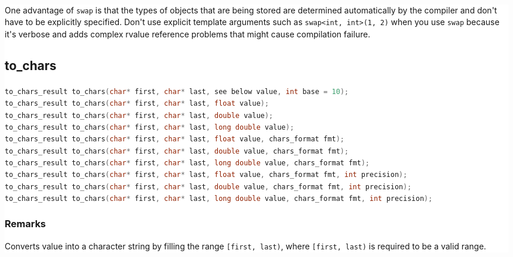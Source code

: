 One advantage of `swap` is that the types of objects that are being stored are determined automatically by the compiler and don't have to be explicitly specified. Don't use explicit template arguments such as `swap<int, int>(1, 2)` when you use `swap` because it's verbose and adds complex rvalue reference problems that might cause compilation failure.

## <a name="to_chars"></a> to_chars

```cpp
to_chars_result to_chars(char* first, char* last, see below value, int base = 10);
to_chars_result to_chars(char* first, char* last, float value);
to_chars_result to_chars(char* first, char* last, double value);
to_chars_result to_chars(char* first, char* last, long double value);
to_chars_result to_chars(char* first, char* last, float value, chars_format fmt);
to_chars_result to_chars(char* first, char* last, double value, chars_format fmt);
to_chars_result to_chars(char* first, char* last, long double value, chars_format fmt);
to_chars_result to_chars(char* first, char* last, float value, chars_format fmt, int precision);
to_chars_result to_chars(char* first, char* last, double value, chars_format fmt, int precision);
to_chars_result to_chars(char* first, char* last, long double value, chars_format fmt, int precision);
```

### Remarks

Converts value into a character string by filling the range `[first, last)`, where `[first, last)` is required to be a valid range.

